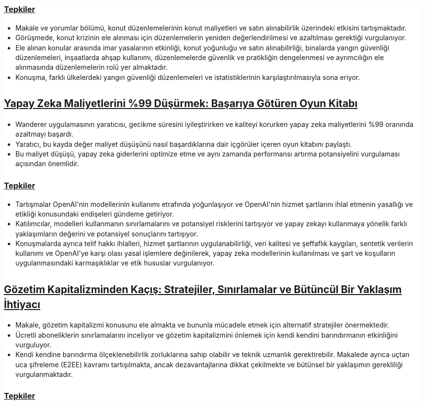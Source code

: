 ### [Tepkiler](https://news.ycombinator.com/item?id=39043956)

- Makale ve yorumlar bölümü, konut düzenlemelerinin konut maliyetleri ve satın alınabilirlik üzerindeki etkisini tartışmaktadır.
- Görüşmede, konut krizinin ele alınması için düzenlemelerin yeniden değerlendirilmesi ve azaltılması gerektiği vurgulanıyor.
- Ele alınan konular arasında imar yasalarının etkinliği, konut yoğunluğu ve satın alınabilirliği, binalarda yangın güvenliği düzenlemeleri, inşaatlarda ahşap kullanımı, düzenlemelerde güvenlik ve pratikliğin dengelenmesi ve ayrımcılığın ele alınmasında düzenlemelerin rolü yer almaktadır.
- Konuşma, farklı ülkelerdeki yangın güvenliği düzenlemeleri ve istatistiklerinin karşılaştırılmasıyla sona eriyor.

## [Yapay Zeka Maliyetlerini %99 Düşürmek: Başarıya Götüren Oyun Kitabı](https://twitter.com/wenquai/status/1748016021808595242)

- Wanderer uygulamasının yaratıcısı, gecikme süresini iyileştirirken ve kaliteyi korurken yapay zeka maliyetlerini %99 oranında azaltmayı başardı.
- Yaratıcı, bu kayda değer maliyet düşüşünü nasıl başardıklarına dair içgörüler içeren oyun kitabını paylaştı.
- Bu maliyet düşüşü, yapay zeka giderlerini optimize etme ve aynı zamanda performansı artırma potansiyelini vurgulaması açısından önemlidir.

### [Tepkiler](https://news.ycombinator.com/item?id=39048948)

- Tartışmalar OpenAI'nin modellerinin kullanımı etrafında yoğunlaşıyor ve OpenAI'nin hizmet şartlarını ihlal etmenin yasallığı ve etikliği konusundaki endişeleri gündeme getiriyor.
- Katılımcılar, modelleri kullanmanın sınırlamalarını ve potansiyel risklerini tartışıyor ve yapay zekayı kullanmaya yönelik farklı yaklaşımların değerini ve potansiyel sonuçlarını tartışıyor.
- Konuşmalarda ayrıca telif hakkı ihlalleri, hizmet şartlarının uygulanabilirliği, veri kalitesi ve şeffaflık kaygıları, sentetik verilerin kullanımı ve OpenAI'ye karşı olası yasal işlemlere değinilerek, yapay zeka modellerinin kullanılması ve şart ve koşulların uygulanmasındaki karmaşıklıklar ve etik hususlar vurgulanıyor.

## [Gözetim Kapitalizminden Kaçış: Stratejiler, Sınırlamalar ve Bütüncül Bir Yaklaşım İhtiyacı](https://ergaster.org/posts/2024/01/18-escaping-surveillance-capitalism-at-scale/)

- Makale, gözetim kapitalizmi konusunu ele almakta ve bununla mücadele etmek için alternatif stratejiler önermektedir.
- Ücretli aboneliklerin sınırlamalarını inceliyor ve gözetim kapitalizmini önlemek için kendi kendini barındırmanın etkinliğini vurguluyor.
- Kendi kendine barındırma ölçeklenebilirlik zorluklarına sahip olabilir ve teknik uzmanlık gerektirebilir. Makalede ayrıca uçtan uca şifreleme (E2EE) kavramı tartışılmakta, ancak dezavantajlarına dikkat çekilmekte ve bütünsel bir yaklaşımın gerekliliği vurgulanmaktadır.

### [Tepkiler](https://news.ycombinator.com/item?id=39043547)
